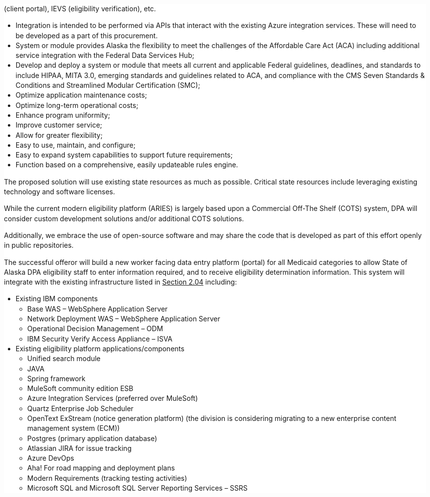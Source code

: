  (client portal), IEVS (eligibility verification), etc.
  - Integration is intended to be performed via APIs that interact with
    the existing Azure integration services. These will need to be
    developed as a part of this procurement.
- System or module provides Alaska the flexibility to meet the
  challenges of the Affordable Care Act (ACA) including additional
  service integration with the Federal Data Services Hub;
- Develop and deploy a system or module that meets all current and
  applicable Federal guidelines, deadlines, and standards to include
  HIPAA, MITA 3.0, emerging standards and guidelines related to ACA, and
  compliance with the CMS Seven Standards & Conditions and Streamlined
  Modular Certification (SMC);
- Optimize application maintenance costs;
- Optimize long-term operational costs;
- Enhance program uniformity;
- Improve customer service;
- Allow for greater flexibility;
- Easy to use, maintain, and configure;
- Easy to expand system capabilities to support future requirements;
- Function based on a comprehensive, easily updateable rules engine.

The proposed solution will use existing state resources as much as
possible. Critical state resources include leveraging existing
technology and software licenses.

While the current modern eligibility platform (ARIES) is largely based
upon a Commercial Off-The Shelf (COTS) system, DPA will consider custom
development solutions and/or additional COTS solutions.

Additionally, we embrace the use of open-source software and may share
the code that is developed as part of this effort openly in public
repositories.

The successful offeror will build a new worker facing data entry
platform (portal) for all Medicaid categories to allow State of Alaska
DPA eligibility staff to enter information required, and to receive
eligibility determination information. This system will integrate with
the existing infrastructure listed in [Section 2.04](#sec-204-current-architecture)
 including:

- Existing IBM components
  - Base WAS – WebSphere Application Server
  - Network Deployment WAS – WebSphere Application Server
  - Operational Decision Management – ODM
  - IBM Security Verify Access Appliance – ISVA
- Existing eligibility platform applications/components
  - Unified search module
  - JAVA
  - Spring framework
  - MuleSoft community edition ESB
  - Azure Integration Services (preferred over MuleSoft)
  - Quartz Enterprise Job Scheduler
  - OpenText ExStream (notice generation platform) (the division is
    considering migrating to a new enterprise content management system
    (ECM))
  - Postgres (primary application database)
  - Atlassian JIRA for issue tracking
  - Azure DevOps
  - Aha! For road mapping and deployment plans
  - Modern Requirements (tracking testing activities)
  - Microsoft SQL and Microsoft SQL Server Reporting Services – SSRS
